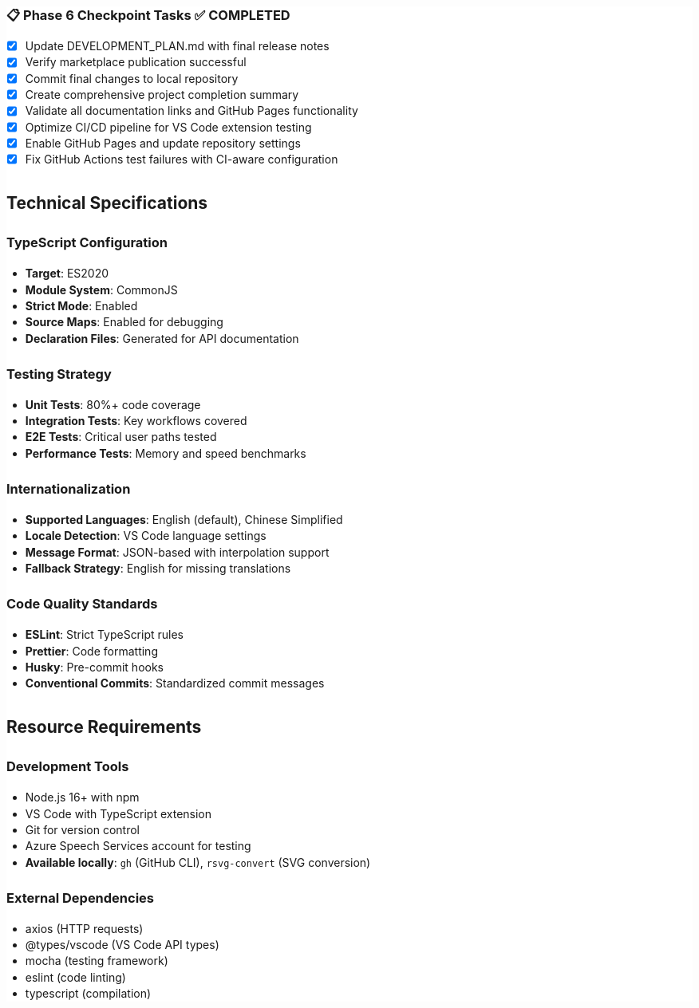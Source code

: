 ### 📋 Phase 6 Checkpoint Tasks ✅ **COMPLETED**
- [x] Update DEVELOPMENT_PLAN.md with final release notes
- [x] Verify marketplace publication successful
- [x] Commit final changes to local repository
- [x] Create comprehensive project completion summary
- [x] Validate all documentation links and GitHub Pages functionality
- [x] Optimize CI/CD pipeline for VS Code extension testing
- [x] Enable GitHub Pages and update repository settings
- [x] Fix GitHub Actions test failures with CI-aware configuration

## Technical Specifications

### TypeScript Configuration
- **Target**: ES2020
- **Module System**: CommonJS
- **Strict Mode**: Enabled
- **Source Maps**: Enabled for debugging
- **Declaration Files**: Generated for API documentation

### Testing Strategy
- **Unit Tests**: 80%+ code coverage
- **Integration Tests**: Key workflows covered
- **E2E Tests**: Critical user paths tested
- **Performance Tests**: Memory and speed benchmarks

### Internationalization
- **Supported Languages**: English (default), Chinese Simplified
- **Locale Detection**: VS Code language settings
- **Message Format**: JSON-based with interpolation support
- **Fallback Strategy**: English for missing translations

### Code Quality Standards
- **ESLint**: Strict TypeScript rules
- **Prettier**: Code formatting
- **Husky**: Pre-commit hooks
- **Conventional Commits**: Standardized commit messages

## Resource Requirements

### Development Tools
- Node.js 16+ with npm
- VS Code with TypeScript extension
- Git for version control
- Azure Speech Services account for testing
- **Available locally**: `gh` (GitHub CLI), `rsvg-convert` (SVG conversion)

### External Dependencies
- axios (HTTP requests)
- @types/vscode (VS Code API types)
- mocha (testing framework)
- eslint (code linting)
- typescript (compilation)

